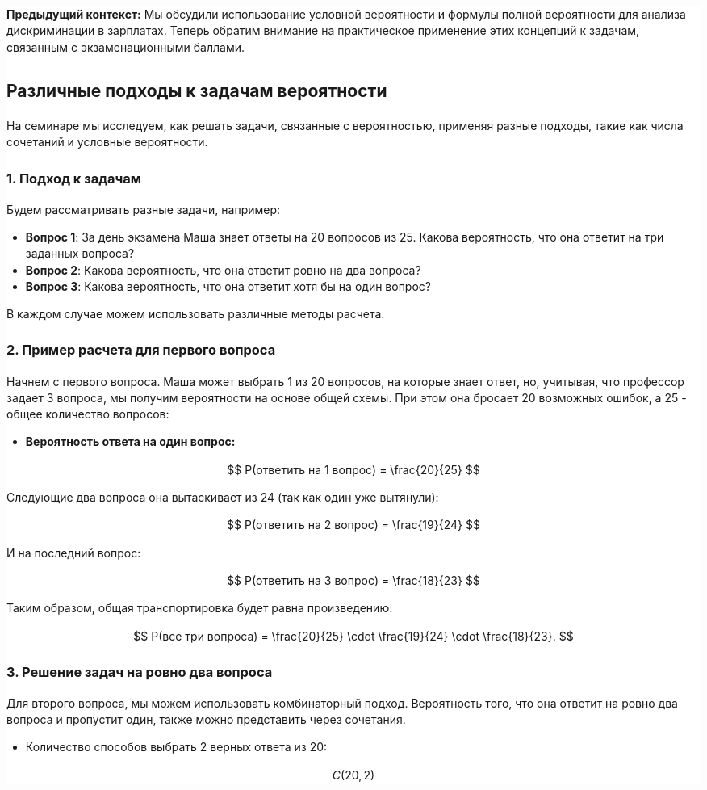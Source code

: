 **Предыдущий контекст:** Мы обсудили использование условной вероятности и формулы полной вероятности для анализа дискриминации в зарплатах. Теперь обратим внимание на практическое применение этих концепций к задачам, связанным с экзаменационными баллами.

## **Различные подходы к задачам вероятности**

На семинаре мы исследуем, как решать задачи, связанные с вероятностью, применяя разные подходы, такие как числа сочетаний и условные вероятности.

### 1. Подход к задачам

Будем рассматривать разные задачи, например:

- **Вопрос 1**: За день экзамена Маша знает ответы на 20 вопросов из 25. Какова вероятность, что она ответит на три заданных вопроса?
- **Вопрос 2**: Какова вероятность, что она ответит ровно на два вопроса?
- **Вопрос 3**: Какова вероятность, что она ответит хотя бы на один вопрос?

В каждом случае можем использовать различные методы расчета.

### 2. Пример расчета для первого вопроса
Начнем с первого вопроса. Маша может выбрать 1 из 20 вопросов, на которые знает ответ, но, учитывая, что профессор задает 3 вопроса, мы получим вероятности на основе общей схемы. При этом она бросает 20 возможных ошибок, а 25 - общее количество вопросов:

- **Вероятность ответа на один вопрос:** 

$$
P(ответить на 1 вопрос) = \frac{20}{25}
$$

Следующие два вопроса она вытаскивает из 24 (так как один уже вытянули):

$$
P(ответить на 2 вопрос) = \frac{19}{24}
$$

И на последний вопрос:

$$
P(ответить на 3 вопрос) = \frac{18}{23}
$$

Таким образом, общая транспортировка будет равна произведению:

$$
P(все три вопроса) = \frac{20}{25} \cdot \frac{19}{24} \cdot \frac{18}{23}.
$$

### 3. Решение задач на ровно два вопроса
Для второго вопроса, мы можем использовать комбинаторный подход. Вероятность того, что она ответит на ровно два вопроса и пропустит один, также можно представить через сочетания.

- Количество способов выбрать 2 верных ответа из 20: 

$$
C(20, 2)
$$
